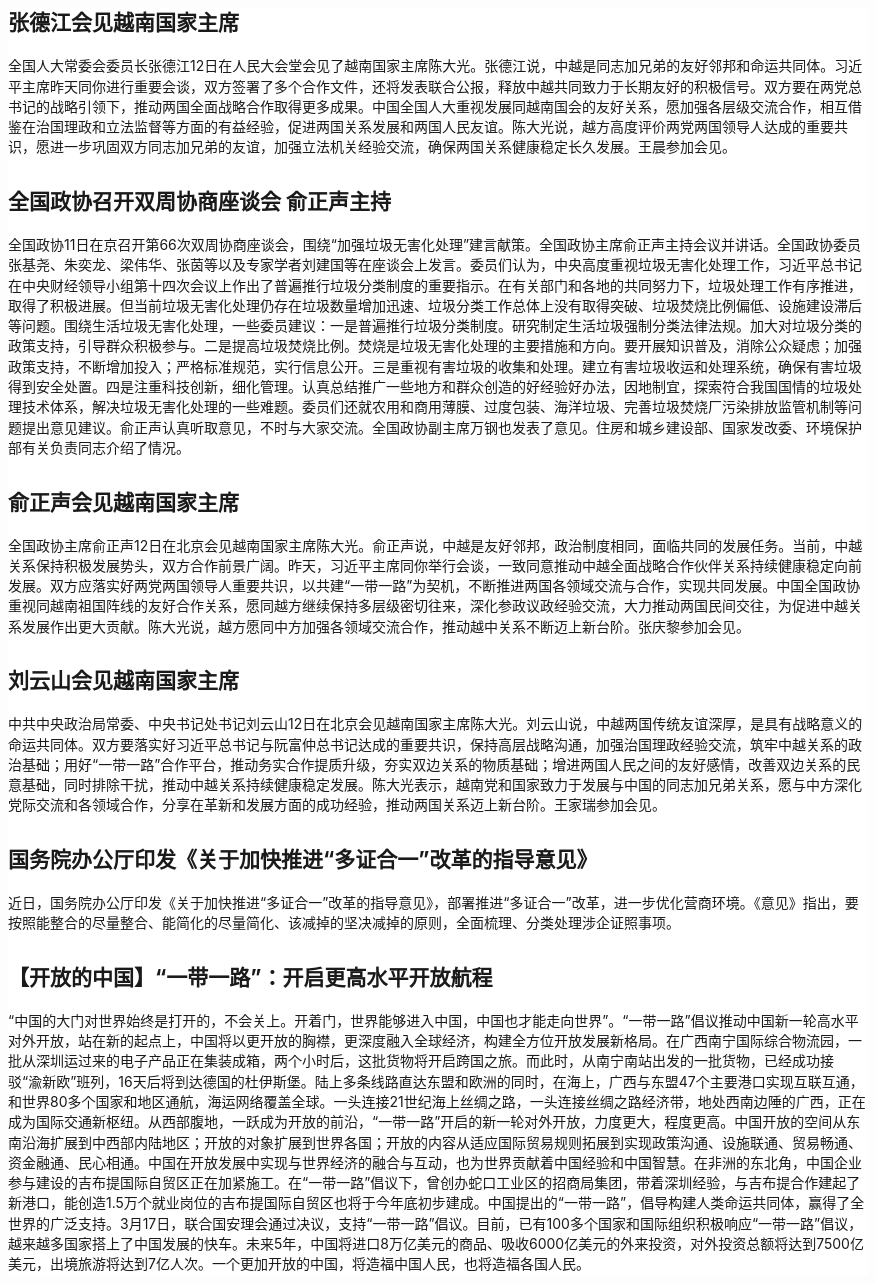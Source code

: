 
## 张德江会见越南国家主席


全国人大常委会委员长张德江12日在人民大会堂会见了越南国家主席陈大光。张德江说，中越是同志加兄弟的友好邻邦和命运共同体。习近平主席昨天同你进行重要会谈，双方签署了多个合作文件，还将发表联合公报，释放中越共同致力于长期友好的积极信号。双方要在两党总书记的战略引领下，推动两国全面战略合作取得更多成果。中国全国人大重视发展同越南国会的友好关系，愿加强各层级交流合作，相互借鉴在治国理政和立法监督等方面的有益经验，促进两国关系发展和两国人民友谊。陈大光说，越方高度评价两党两国领导人达成的重要共识，愿进一步巩固双方同志加兄弟的友谊，加强立法机关经验交流，确保两国关系健康稳定长久发展。王晨参加会见。


## 全国政协召开双周协商座谈会 俞正声主持


全国政协11日在京召开第66次双周协商座谈会，围绕“加强垃圾无害化处理”建言献策。全国政协主席俞正声主持会议并讲话。全国政协委员张基尧、朱奕龙、梁伟华、张茵等以及专家学者刘建国等在座谈会上发言。委员们认为，中央高度重视垃圾无害化处理工作，习近平总书记在中央财经领导小组第十四次会议上作出了普遍推行垃圾分类制度的重要指示。在有关部门和各地的共同努力下，垃圾处理工作有序推进，取得了积极进展。但当前垃圾无害化处理仍存在垃圾数量增加迅速、垃圾分类工作总体上没有取得突破、垃圾焚烧比例偏低、设施建设滞后等问题。围绕生活垃圾无害化处理，一些委员建议：一是普遍推行垃圾分类制度。研究制定生活垃圾强制分类法律法规。加大对垃圾分类的政策支持，引导群众积极参与。二是提高垃圾焚烧比例。焚烧是垃圾无害化处理的主要措施和方向。要开展知识普及，消除公众疑虑；加强政策支持，不断增加投入；严格标准规范，实行信息公开。三是重视有害垃圾的收集和处理。建立有害垃圾收运和处理系统，确保有害垃圾得到安全处置。四是注重科技创新，细化管理。认真总结推广一些地方和群众创造的好经验好办法，因地制宜，探索符合我国国情的垃圾处理技术体系，解决垃圾无害化处理的一些难题。委员们还就农用和商用薄膜、过度包装、海洋垃圾、完善垃圾焚烧厂污染排放监管机制等问题提出意见建议。俞正声认真听取意见，不时与大家交流。全国政协副主席万钢也发表了意见。住房和城乡建设部、国家发改委、环境保护部有关负责同志介绍了情况。


## 俞正声会见越南国家主席


全国政协主席俞正声12日在北京会见越南国家主席陈大光。俞正声说，中越是友好邻邦，政治制度相同，面临共同的发展任务。当前，中越关系保持积极发展势头，双方合作前景广阔。昨天，习近平主席同你举行会谈，一致同意推动中越全面战略合作伙伴关系持续健康稳定向前发展。双方应落实好两党两国领导人重要共识，以共建“一带一路”为契机，不断推进两国各领域交流与合作，实现共同发展。中国全国政协重视同越南祖国阵线的友好合作关系，愿同越方继续保持多层级密切往来，深化参政议政经验交流，大力推动两国民间交往，为促进中越关系发展作出更大贡献。陈大光说，越方愿同中方加强各领域交流合作，推动越中关系不断迈上新台阶。张庆黎参加会见。


## 刘云山会见越南国家主席


中共中央政治局常委、中央书记处书记刘云山12日在北京会见越南国家主席陈大光。刘云山说，中越两国传统友谊深厚，是具有战略意义的命运共同体。双方要落实好习近平总书记与阮富仲总书记达成的重要共识，保持高层战略沟通，加强治国理政经验交流，筑牢中越关系的政治基础；用好“一带一路”合作平台，推动务实合作提质升级，夯实双边关系的物质基础；增进两国人民之间的友好感情，改善双边关系的民意基础，同时排除干扰，推动中越关系持续健康稳定发展。陈大光表示，越南党和国家致力于发展与中国的同志加兄弟关系，愿与中方深化党际交流和各领域合作，分享在革新和发展方面的成功经验，推动两国关系迈上新台阶。王家瑞参加会见。


## 国务院办公厅印发《关于加快推进“多证合一”改革的指导意见》


近日，国务院办公厅印发《关于加快推进“多证合一”改革的指导意见》，部署推进“多证合一”改革，进一步优化营商环境。《意见》指出，要按照能整合的尽量整合、能简化的尽量简化、该减掉的坚决减掉的原则，全面梳理、分类处理涉企证照事项。


## 【开放的中国】“一带一路”：开启更高水平开放航程


“中国的大门对世界始终是打开的，不会关上。开着门，世界能够进入中国，中国也才能走向世界”。“一带一路”倡议推动中国新一轮高水平对外开放，站在新的起点上，中国将以更开放的胸襟，更深度融入全球经济，构建全方位开放发展新格局。在广西南宁国际综合物流园，一批从深圳运过来的电子产品正在集装成箱，两个小时后，这批货物将开启跨国之旅。而此时，从南宁南站出发的一批货物，已经成功接驳“渝新欧”班列，16天后将到达德国的杜伊斯堡。陆上多条线路直达东盟和欧洲的同时，在海上，广西与东盟47个主要港口实现互联互通，和世界80多个国家和地区通航，海运网络覆盖全球。一头连接21世纪海上丝绸之路，一头连接丝绸之路经济带，地处西南边陲的广西，正在成为国际交通新枢纽。从西部腹地，一跃成为开放的前沿，“一带一路”开启的新一轮对外开放，力度更大，程度更高。中国开放的空间从东南沿海扩展到中西部内陆地区；开放的对象扩展到世界各国；开放的内容从适应国际贸易规则拓展到实现政策沟通、设施联通、贸易畅通、资金融通、民心相通。中国在开放发展中实现与世界经济的融合与互动，也为世界贡献着中国经验和中国智慧。在非洲的东北角，中国企业参与建设的吉布提国际自贸区正在加紧施工。在“一带一路”倡议下，曾创办蛇口工业区的招商局集团，带着深圳经验，与吉布提合作建起了新港口，能创造1.5万个就业岗位的吉布提国际自贸区也将于今年底初步建成。中国提出的“一带一路”，倡导构建人类命运共同体，赢得了全世界的广泛支持。3月17日，联合国安理会通过决议，支持“一带一路”倡议。目前，已有100多个国家和国际组织积极响应“一带一路”倡议，越来越多国家搭上了中国发展的快车。未来5年，中国将进口8万亿美元的商品、吸收6000亿美元的外来投资，对外投资总额将达到7500亿美元，出境旅游将达到7亿人次。一个更加开放的中国，将造福中国人民，也将造福各国人民。
